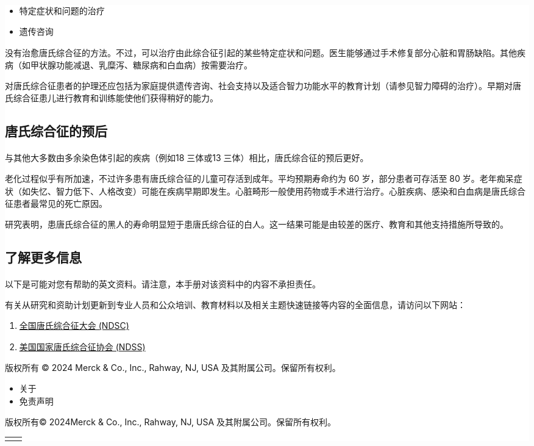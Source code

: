 - 特定症状和问题的治疗

- 遗传咨询


没有治愈唐氏综合征的方法。不过，可以治疗由此综合征引起的某些特定症状和问题。医生能够通过手术修复部分心脏和胃肠缺陷。其他疾病（如甲状腺功能减退、乳糜泻、糖尿病和白血病）按需要治疗。

对唐氏综合征患者的护理还应包括为家庭提供遗传咨询、社会支持以及适合智力功能水平的教育计划（请参见智力障碍的治疗）。早期对唐氏综合征患儿进行教育和训练能使他们获得稍好的能力。

## 唐氏综合征的预后

与其他大多数由多余染色体引起的疾病（例如18 三体或13 三体）相比，唐氏综合征的预后更好。

老化过程似乎有所加速，不过许多患有唐氏综合征的儿童可存活到成年。平均预期寿命约为 60 岁，部分患者可存活至 80 岁。老年痴呆症状（如失忆、智力低下、人格改变）可能在疾病早期即发生。心脏畸形一般使用药物或手术进行治疗。心脏疾病、感染和白血病是唐氏综合征患者最常见的死亡原因。

研究表明，患唐氏综合征的黑人的寿命明显短于患唐氏综合征的白人。这一结果可能是由较差的医疗、教育和其他支持措施所导致的。

## 了解更多信息

以下是可能对您有帮助的英文资料。请注意，本手册对该资料中的内容不承担责任。

有关从研究和资助计划更新到专业人员和公众培训、教育材料以及相关主题快速链接等内容的全面信息，请访问以下网站：

1. [全国唐氏综合征大会 (NDSC)](http://www.ndsccenter.org/)

2. [美国国家唐氏综合征协会 (NDSS)](http://www.ndss.org/)




版权所有 © 2024
Merck & Co., Inc., Rahway, NJ, USA 及其附属公司。保留所有权利。

- 关于
- 免责声明

版权所有© 2024Merck & Co., Inc., Rahway, NJ, USA 及其附属公司。保留所有权利。

|     |     |
| --- | --- |
|  |  |